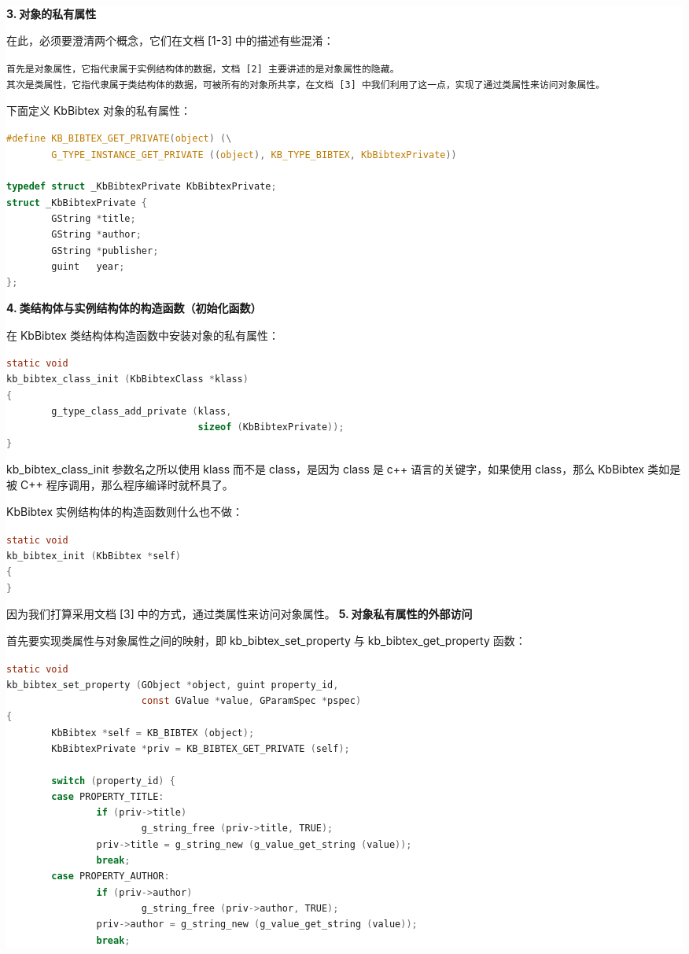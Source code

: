 <b>3. 对象的私有属性</b>

在此，必须要澄清两个概念，它们在文档 [1-3] 中的描述有些混淆：

    首先是对象属性，它指代隶属于实例结构体的数据，文档 [2] 主要讲述的是对象属性的隐藏。
    其次是类属性，它指代隶属于类结构体的数据，可被所有的对象所共享，在文档 [3] 中我们利用了这一点，实现了通过类属性来访问对象属性。

下面定义 KbBibtex 对象的私有属性：

``` c
#define KB_BIBTEX_GET_PRIVATE(object) (\
        G_TYPE_INSTANCE_GET_PRIVATE ((object), KB_TYPE_BIBTEX, KbBibtexPrivate))
 
typedef struct _KbBibtexPrivate KbBibtexPrivate;
struct _KbBibtexPrivate {
        GString *title;
        GString *author;
        GString *publisher;
        guint   year;
};
```

<b>4. 类结构体与实例结构体的构造函数（初始化函数）</b>

在 KbBibtex 类结构体构造函数中安装对象的私有属性：

``` c
static void
kb_bibtex_class_init (KbBibtexClass *klass)
{
        g_type_class_add_private (klass,
                                  sizeof (KbBibtexPrivate));
}
```

kb_bibtex_class_init 参数名之所以使用 klass 而不是 class，是因为 class 是 c++ 语言的关键字，如果使用 class，那么 KbBibtex 类如是被 C++ 程序调用，那么程序编译时就杯具了。

KbBibtex 实例结构体的构造函数则什么也不做：

``` c
static void
kb_bibtex_init (KbBibtex *self)
{
}
```

因为我们打算采用文档 [3] 中的方式，通过类属性来访问对象属性。
<b>5. 对象私有属性的外部访问</b>

首先要实现类属性与对象属性之间的映射，即 kb_bibtex_set_property 与 kb_bibtex_get_property 函数：

``` c
static void
kb_bibtex_set_property (GObject *object, guint property_id,
                        const GValue *value, GParamSpec *pspec)
{      
        KbBibtex *self = KB_BIBTEX (object);
        KbBibtexPrivate *priv = KB_BIBTEX_GET_PRIVATE (self);
          
        switch (property_id) {
        case PROPERTY_TITLE:
                if (priv->title)
                        g_string_free (priv->title, TRUE);
                priv->title = g_string_new (g_value_get_string (value));
                break;
        case PROPERTY_AUTHOR:
                if (priv->author)
                        g_string_free (priv->author, TRUE);
                priv->author = g_string_new (g_value_get_string (value));
                break;
```